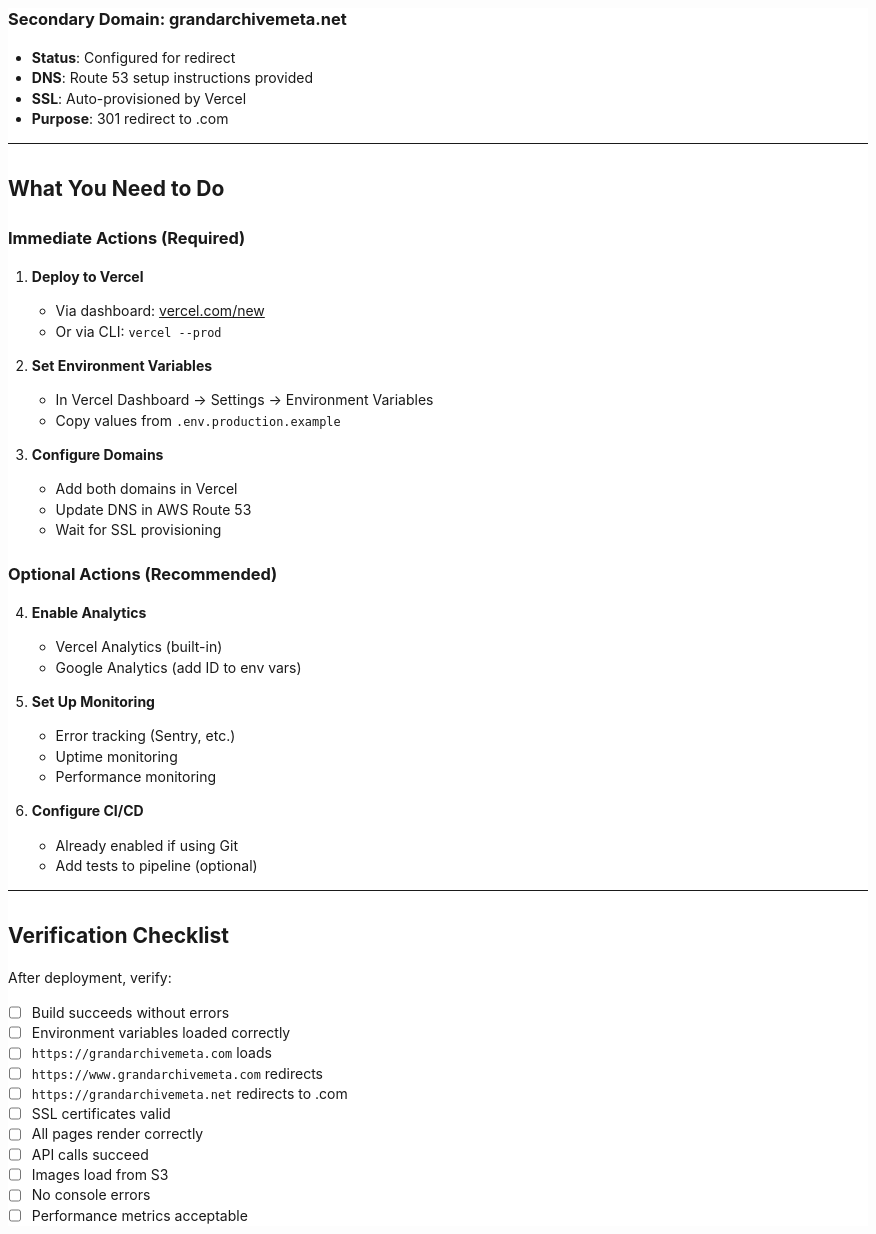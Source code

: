 ### Secondary Domain: grandarchivemeta.net
- **Status**: Configured for redirect
- **DNS**: Route 53 setup instructions provided
- **SSL**: Auto-provisioned by Vercel
- **Purpose**: 301 redirect to .com

---

## What You Need to Do

### Immediate Actions (Required)

1. **Deploy to Vercel**
   - Via dashboard: [vercel.com/new](https://vercel.com/new)
   - Or via CLI: `vercel --prod`

2. **Set Environment Variables**
   - In Vercel Dashboard → Settings → Environment Variables
   - Copy values from `.env.production.example`

3. **Configure Domains**
   - Add both domains in Vercel
   - Update DNS in AWS Route 53
   - Wait for SSL provisioning

### Optional Actions (Recommended)

4. **Enable Analytics**
   - Vercel Analytics (built-in)
   - Google Analytics (add ID to env vars)

5. **Set Up Monitoring**
   - Error tracking (Sentry, etc.)
   - Uptime monitoring
   - Performance monitoring

6. **Configure CI/CD**
   - Already enabled if using Git
   - Add tests to pipeline (optional)

---

## Verification Checklist

After deployment, verify:

- [ ] Build succeeds without errors
- [ ] Environment variables loaded correctly
- [ ] `https://grandarchivemeta.com` loads
- [ ] `https://www.grandarchivemeta.com` redirects
- [ ] `https://grandarchivemeta.net` redirects to .com
- [ ] SSL certificates valid
- [ ] All pages render correctly
- [ ] API calls succeed
- [ ] Images load from S3
- [ ] No console errors
- [ ] Performance metrics acceptable
